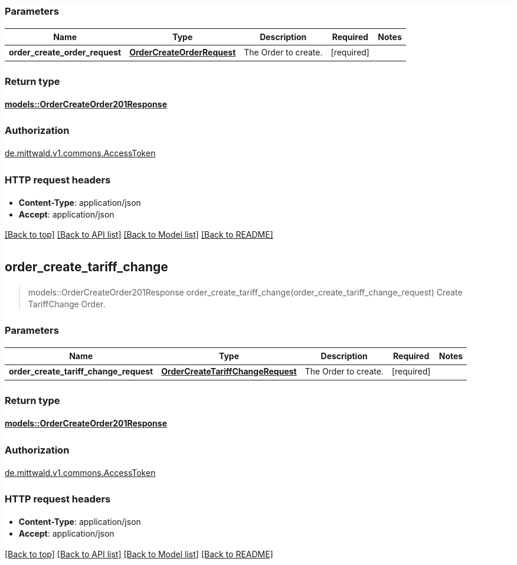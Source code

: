 
### Parameters


Name | Type | Description  | Required | Notes
------------- | ------------- | ------------- | ------------- | -------------
**order_create_order_request** | [**OrderCreateOrderRequest**](OrderCreateOrderRequest.md) | The Order to create. | [required] |

### Return type

[**models::OrderCreateOrder201Response**](order_create_order_201_response.md)

### Authorization

[de.mittwald.v1.commons.AccessToken](../README.md#de.mittwald.v1.commons.AccessToken)

### HTTP request headers

- **Content-Type**: application/json
- **Accept**: application/json

[[Back to top]](#) [[Back to API list]](../README.md#documentation-for-api-endpoints) [[Back to Model list]](../README.md#documentation-for-models) [[Back to README]](../README.md)


## order_create_tariff_change

> models::OrderCreateOrder201Response order_create_tariff_change(order_create_tariff_change_request)
Create TariffChange Order.



### Parameters


Name | Type | Description  | Required | Notes
------------- | ------------- | ------------- | ------------- | -------------
**order_create_tariff_change_request** | [**OrderCreateTariffChangeRequest**](OrderCreateTariffChangeRequest.md) | The Order to create. | [required] |

### Return type

[**models::OrderCreateOrder201Response**](order_create_order_201_response.md)

### Authorization

[de.mittwald.v1.commons.AccessToken](../README.md#de.mittwald.v1.commons.AccessToken)

### HTTP request headers

- **Content-Type**: application/json
- **Accept**: application/json

[[Back to top]](#) [[Back to API list]](../README.md#documentation-for-api-endpoints) [[Back to Model list]](../README.md#documentation-for-models) [[Back to README]](../README.md)
